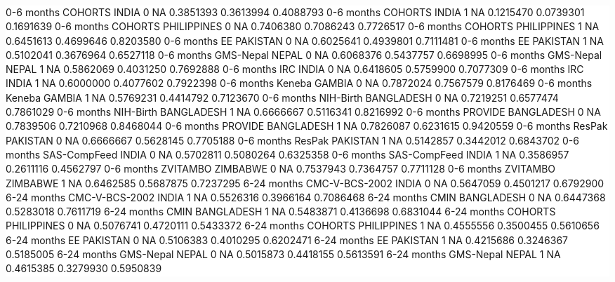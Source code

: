 0-6 months    COHORTS          INDIA                          0                    NA                0.3851393   0.3613994   0.4088793
0-6 months    COHORTS          INDIA                          1                    NA                0.1215470   0.0739301   0.1691639
0-6 months    COHORTS          PHILIPPINES                    0                    NA                0.7406380   0.7086243   0.7726517
0-6 months    COHORTS          PHILIPPINES                    1                    NA                0.6451613   0.4699646   0.8203580
0-6 months    EE               PAKISTAN                       0                    NA                0.6025641   0.4939801   0.7111481
0-6 months    EE               PAKISTAN                       1                    NA                0.5102041   0.3676964   0.6527118
0-6 months    GMS-Nepal        NEPAL                          0                    NA                0.6068376   0.5437757   0.6698995
0-6 months    GMS-Nepal        NEPAL                          1                    NA                0.5862069   0.4031250   0.7692888
0-6 months    IRC              INDIA                          0                    NA                0.6418605   0.5759900   0.7077309
0-6 months    IRC              INDIA                          1                    NA                0.6000000   0.4077602   0.7922398
0-6 months    Keneba           GAMBIA                         0                    NA                0.7872024   0.7567579   0.8176469
0-6 months    Keneba           GAMBIA                         1                    NA                0.5769231   0.4414792   0.7123670
0-6 months    NIH-Birth        BANGLADESH                     0                    NA                0.7219251   0.6577474   0.7861029
0-6 months    NIH-Birth        BANGLADESH                     1                    NA                0.6666667   0.5116341   0.8216992
0-6 months    PROVIDE          BANGLADESH                     0                    NA                0.7839506   0.7210968   0.8468044
0-6 months    PROVIDE          BANGLADESH                     1                    NA                0.7826087   0.6231615   0.9420559
0-6 months    ResPak           PAKISTAN                       0                    NA                0.6666667   0.5628145   0.7705188
0-6 months    ResPak           PAKISTAN                       1                    NA                0.5142857   0.3442012   0.6843702
0-6 months    SAS-CompFeed     INDIA                          0                    NA                0.5702811   0.5080264   0.6325358
0-6 months    SAS-CompFeed     INDIA                          1                    NA                0.3586957   0.2611116   0.4562797
0-6 months    ZVITAMBO         ZIMBABWE                       0                    NA                0.7537943   0.7364757   0.7711128
0-6 months    ZVITAMBO         ZIMBABWE                       1                    NA                0.6462585   0.5687875   0.7237295
6-24 months   CMC-V-BCS-2002   INDIA                          0                    NA                0.5647059   0.4501217   0.6792900
6-24 months   CMC-V-BCS-2002   INDIA                          1                    NA                0.5526316   0.3966164   0.7086468
6-24 months   CMIN             BANGLADESH                     0                    NA                0.6447368   0.5283018   0.7611719
6-24 months   CMIN             BANGLADESH                     1                    NA                0.5483871   0.4136698   0.6831044
6-24 months   COHORTS          PHILIPPINES                    0                    NA                0.5076741   0.4720111   0.5433372
6-24 months   COHORTS          PHILIPPINES                    1                    NA                0.4555556   0.3500455   0.5610656
6-24 months   EE               PAKISTAN                       0                    NA                0.5106383   0.4010295   0.6202471
6-24 months   EE               PAKISTAN                       1                    NA                0.4215686   0.3246367   0.5185005
6-24 months   GMS-Nepal        NEPAL                          0                    NA                0.5015873   0.4418155   0.5613591
6-24 months   GMS-Nepal        NEPAL                          1                    NA                0.4615385   0.3279930   0.5950839